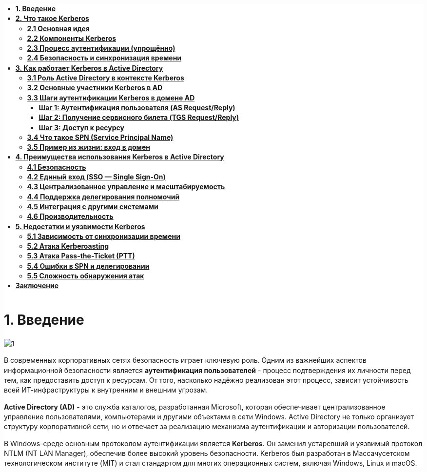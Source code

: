 - [**1. Введение**](#1-введение)
- [**2. Что такое Kerberos**](#2-что-такое-kerberos)
  - [**2.1 Основная идея**](#21-основная-идея)
  - [**2.2 Компоненты Kerberos**](#22-компоненты-kerberos)
  - [**2.3 Процесс аутентификации (упрощённо)**](#23-процесс-аутентификации-упрощённо)
  - [**2.4 Безопасность и синхронизация времени**](#24-безопасность-и-синхронизация-времени)
- [**3. Как работает Kerberos в Active Directory**](#3-как-работает-kerberos-в-active-directory)
  - [**3.1 Роль Active Directory в контексте Kerberos**](#31-роль-active-directory-в-контексте-kerberos)
  - [**3.2 Основные участники Kerberos в AD**](#32-основные-участники-kerberos-в-ad)
  - [**3.3 Шаги аутентификации Kerberos в домене AD**](#33-шаги-аутентификации-kerberos-в-домене-ad)
    - [**Шаг 1: Аутентификация пользователя (AS Request/Reply)**](#шаг-1-аутентификация-пользователя-as-requestreply)
    - [**Шаг 2: Получение сервисного билета (TGS Request/Reply)**](#шаг-2-получение-сервисного-билета-tgs-requestreply)
    - [**Шаг 3: Доступ к ресурсу**](#шаг-3-доступ-к-ресурсу)
  - [**3.4 Что такое SPN (Service Principal Name)**](#34-что-такое-spn-service-principal-name)
  - [**3.5 Пример из жизни: вход в домен**](#35-пример-из-жизни-вход-в-домен)
- [**4. Преимущества использования Kerberos в Active Directory**](#4-преимущества-использования-kerberos-в-active-directory)
  - [**4.1 Безопасность**](#41-безопасность)
  - [**4.2 Единый вход (SSO — Single Sign-On)**](#42-единый-вход-sso--single-sign-on)
  - [**4.3 Централизованное управление и масштабируемость**](#43-централизованное-управление-и-масштабируемость)
  - [**4.4 Поддержка делегирования полномочий**](#44-поддержка-делегирования-полномочий)
  - [**4.5 Интеграция с другими системами**](#45-интеграция-с-другими-системами)
  - [**4.6 Производительность**](#46-производительность)
- [**5. Недостатки и уязвимости Kerberos**](#5-недостатки-и-уязвимости-kerberos)
  - [**5.1 Зависимость от синхронизации времени**](#51-зависимость-от-синхронизации-времени)
  - [**5.2 Атака Kerberoasting**](#52-атака-kerberoasting)
  - [**5.3 Атака Pass-the-Ticket (PTT)**](#53-атака-pass-the-ticket-ptt)
  - [**5.4 Ошибки в SPN и делегировании**](#54-ошибки-в-spn-и-делегировании)
  - [**5.5 Сложность обнаружения атак**](#55-сложность-обнаружения-атак)
- [**Заключение**](#заключение)

# **1. Введение**

![1](https://github.com/ShAmRoWw/articles/blob/main/article_kerberos/1.png)

В современных корпоративных сетях безопасность играет ключевую роль. Одним из важнейших аспектов информационной безопасности является **аутентификация пользователей** - процесс подтверждения их личности перед тем, как предоставить доступ к ресурсам. От того, насколько надёжно реализован этот процесс, зависит устойчивость всей ИТ-инфраструктуры к внутренним и внешним угрозам.

**Active Directory (AD)** - это служба каталогов, разработанная Microsoft, которая обеспечивает централизованное управление пользователями, компьютерами и другими объектами в сети Windows. Active Directory не только организует структуру корпоративной сети, но и отвечает за реализацию механизма аутентификации и авторизации пользователей.

В Windows-среде основным протоколом аутентификации является **Kerberos**. Он заменил устаревший и уязвимый протокол NTLM (NT LAN Manager), обеспечив более высокий уровень безопасности. Kerberos был разработан в Массачусетском технологическом институте (MIT) и стал стандартом для многих операционных систем, включая Windows, Linux и macOS.
